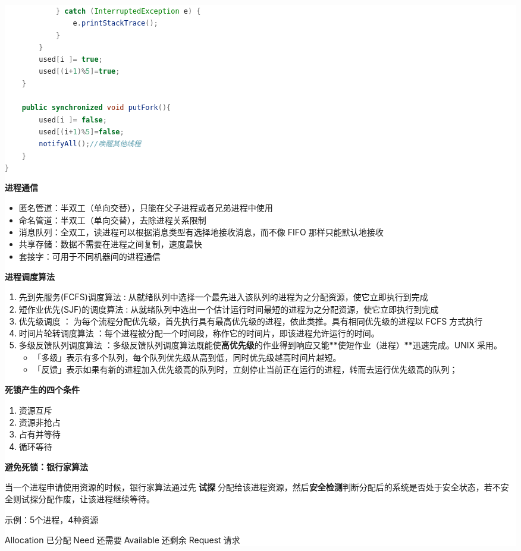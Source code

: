 ``` java
            } catch (InterruptedException e) {
                e.printStackTrace();
            }
        }
        used[i ]= true;
        used[(i+1)%5]=true;
    }
    
    public synchronized void putFork(){
        used[i ]= false;
        used[(i+1)%5]=false;
        notifyAll();//唤醒其他线程
    }
}
```



**进程通信**

+ 匿名管道：半双工（单向交替），只能在父子进程或者兄弟进程中使用
+ 命名管道：半双工（单向交替），去除进程关系限制
+ 消息队列：全双工，读进程可以根据消息类型有选择地接收消息，而不像 FIFO 那样只能默认地接收
+ 共享存储：数据不需要在进程之间复制，速度最快
+ 套接字：可用于不同机器间的进程通信



**进程调度算法**

1. 先到先服务(FCFS)调度算法 : 从就绪队列中选择一个最先进入该队列的进程为之分配资源，使它立即执行到完成
2. 短作业优先(SJF)的调度算法 : 从就绪队列中选出一个估计运行时间最短的进程为之分配资源，使它立即执行到完成
3. 优先级调度 ： 为每个流程分配优先级，首先执行具有最高优先级的进程，依此类推。具有相同优先级的进程以 FCFS 方式执行
4. 时间片轮转调度算法 ：每个进程被分配一个时间段，称作它的时间片，即该进程允许运行的时间。
5. 多级反馈队列调度算法 ：多级反馈队列调度算法既能使**高优先级**的作业得到响应又能**使短作业（进程）**迅速完成。UNIX 采用。
   + 「多级」表示有多个队列，每个队列优先级从高到低，同时优先级越高时间片越短。
   + 「反馈」表示如果有新的进程加入优先级高的队列时，立刻停止当前正在运行的进程，转而去运行优先级高的队列；





**死锁产生的四个条件**

1. 资源互斥
2. 资源非抢占
3. 占有并等待
4. 循环等待



**避免死锁：银行家算法**

当一个进程申请使用资源的时候，银行家算法通过先 **试探** 分配给该进程资源，然后**安全检测**判断分配后的系统是否处于安全状态，若不安全则试探分配作废，让该进程继续等待。

示例：5个进程，4种资源

Allocation 已分配   Need 还需要   Available 还剩余   Request 请求
